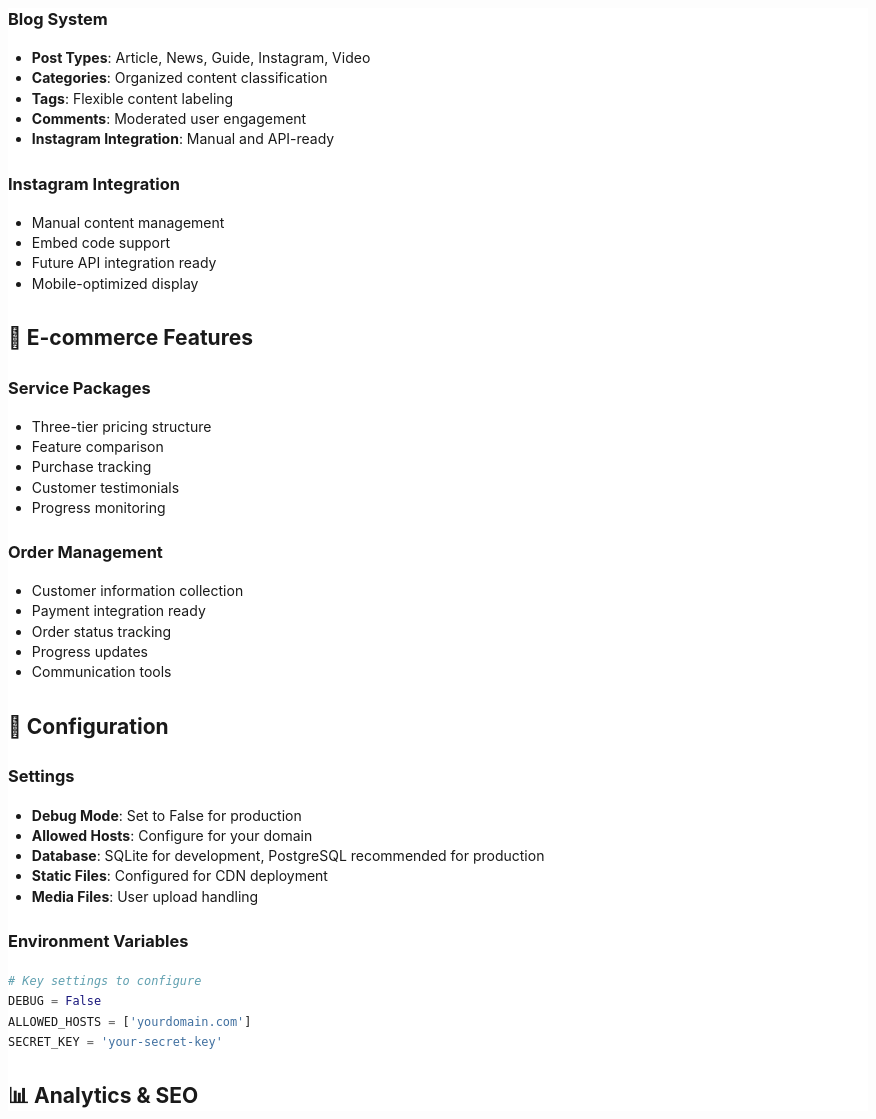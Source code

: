 ### Blog System
- **Post Types**: Article, News, Guide, Instagram, Video
- **Categories**: Organized content classification
- **Tags**: Flexible content labeling
- **Comments**: Moderated user engagement
- **Instagram Integration**: Manual and API-ready

### Instagram Integration
- Manual content management
- Embed code support
- Future API integration ready
- Mobile-optimized display

## 🛒 E-commerce Features

### Service Packages
- Three-tier pricing structure
- Feature comparison
- Purchase tracking
- Customer testimonials
- Progress monitoring

### Order Management
- Customer information collection
- Payment integration ready
- Order status tracking
- Progress updates
- Communication tools

## 🔧 Configuration

### Settings
- **Debug Mode**: Set to False for production
- **Allowed Hosts**: Configure for your domain
- **Database**: SQLite for development, PostgreSQL recommended for production
- **Static Files**: Configured for CDN deployment
- **Media Files**: User upload handling

### Environment Variables
```python
# Key settings to configure
DEBUG = False
ALLOWED_HOSTS = ['yourdomain.com']
SECRET_KEY = 'your-secret-key'
```

## 📊 Analytics & SEO
